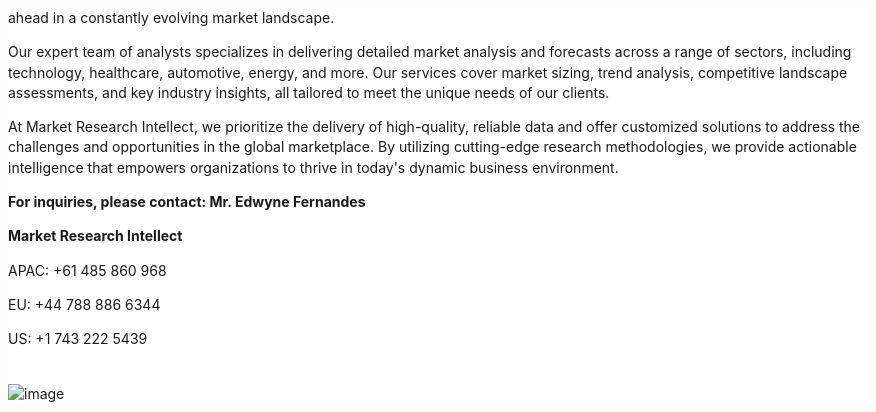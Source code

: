 ahead in a constantly evolving market landscape.</p><p>Our expert team of analysts specializes in delivering detailed market analysis and forecasts across a range of sectors, including technology, healthcare, automotive, energy, and more. Our services cover market sizing, trend analysis, competitive landscape assessments, and key industry insights, all tailored to meet the unique needs of our clients.</p><p>At Market Research Intellect, we prioritize the delivery of high-quality, reliable data and offer customized solutions to address the challenges and opportunities in the global marketplace. By utilizing cutting-edge research methodologies, we provide actionable intelligence that empowers organizations to thrive in today's dynamic business environment.</p><p><strong>For inquiries, please contact: Mr. Edwyne Fernandes</strong></p><p><strong>Market Research Intellect</strong></p><p>APAC: +61 485 860 968</p><p>EU: +44 788 886 6344</p><p>US: +1 743 222 5439</p></div><div class="article-main__content" data-test-id="publishing-text-block">&nbsp;</div>
![image](https://github.com/user-attachments/assets/a6bb3ba3-a63e-44a6-a4ed-03d544893dd0)
